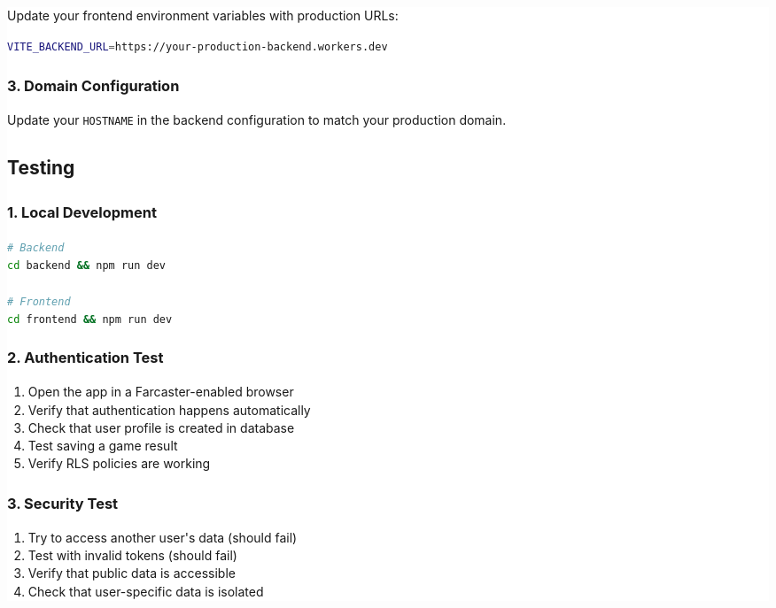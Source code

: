 Update your frontend environment variables with production URLs:

```bash
VITE_BACKEND_URL=https://your-production-backend.workers.dev
```

### 3. Domain Configuration

Update your `HOSTNAME` in the backend configuration to match your production domain.

## Testing

### 1. Local Development

```bash
# Backend
cd backend && npm run dev

# Frontend
cd frontend && npm run dev
```

### 2. Authentication Test

1. Open the app in a Farcaster-enabled browser
2. Verify that authentication happens automatically
3. Check that user profile is created in database
4. Test saving a game result
5. Verify RLS policies are working

### 3. Security Test

1. Try to access another user's data (should fail)
2. Test with invalid tokens (should fail)
3. Verify that public data is accessible
4. Check that user-specific data is isolated 